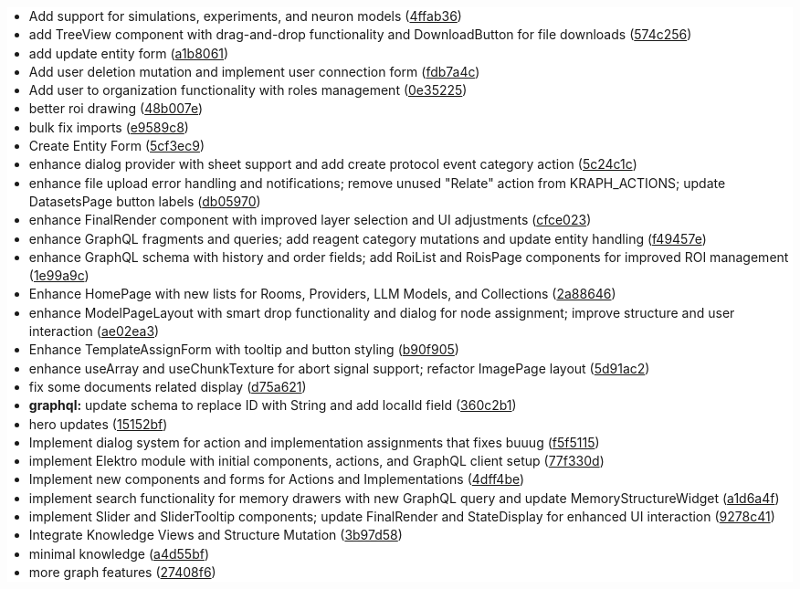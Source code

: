 * Add support for simulations, experiments, and neuron models ([4ffab36](https://github.com/arkitektio/orkestrator-next/commit/4ffab36971fdbe897c5791e772f23a34ed7c79aa))
* add TreeView component with drag-and-drop functionality and DownloadButton for file downloads ([574c256](https://github.com/arkitektio/orkestrator-next/commit/574c2565819d026b2a614f540f32920d0d0f8798))
* add update entity form ([a1b8061](https://github.com/arkitektio/orkestrator-next/commit/a1b8061537c94316d9c828ef25faee8f45766972))
* Add user deletion mutation and implement user connection form ([fdb7a4c](https://github.com/arkitektio/orkestrator-next/commit/fdb7a4c5e3a74984857882eaee0a5f1d9d569c6d))
* Add user to organization functionality with roles management ([0e35225](https://github.com/arkitektio/orkestrator-next/commit/0e35225fbb10c07a3496f5827db094ba66e3098f))
* better roi drawing ([48b007e](https://github.com/arkitektio/orkestrator-next/commit/48b007ea33e236bd9e75568c3be52d814d2d8191))
* bulk fix imports ([e9589c8](https://github.com/arkitektio/orkestrator-next/commit/e9589c897d7c451b77d974b1f88a2c12196d4eb1))
* Create Entity Form ([5cf3ec9](https://github.com/arkitektio/orkestrator-next/commit/5cf3ec98f07e14154204b14bd3217a8eb0c6b0e3))
* enhance dialog provider with sheet support and add create protocol event category action ([5c24c1c](https://github.com/arkitektio/orkestrator-next/commit/5c24c1cd00e63f0067aef0195bc404371c2df07e))
* enhance file upload error handling and notifications; remove unused "Relate" action from KRAPH_ACTIONS; update DatasetsPage button labels ([db05970](https://github.com/arkitektio/orkestrator-next/commit/db05970c054c0378fc90dccf9333fa779392a422))
* enhance FinalRender component with improved layer selection and UI adjustments ([cfce023](https://github.com/arkitektio/orkestrator-next/commit/cfce0239e02b28c23ed35166289af98b370939ab))
* enhance GraphQL fragments and queries; add reagent category mutations and update entity handling ([f49457e](https://github.com/arkitektio/orkestrator-next/commit/f49457e99ceee515c9c765be102032ba7468e793))
* enhance GraphQL schema with history and order fields; add RoiList and RoisPage components for improved ROI management ([1e99a9c](https://github.com/arkitektio/orkestrator-next/commit/1e99a9c40e0027619d3e6499ab089c0476164862))
* Enhance HomePage with new lists for Rooms, Providers, LLM Models, and Collections ([2a88646](https://github.com/arkitektio/orkestrator-next/commit/2a8864662a617fa5e51b101351deef715b00d145))
* enhance ModelPageLayout with smart drop functionality and dialog for node assignment; improve structure and user interaction ([ae02ea3](https://github.com/arkitektio/orkestrator-next/commit/ae02ea33d4a0507af32206117cfec32e45f98ed8))
* Enhance TemplateAssignForm with tooltip and button styling ([b90f905](https://github.com/arkitektio/orkestrator-next/commit/b90f9053f39eb1397a7697feb0ca8a973b43c4ab))
* enhance useArray and useChunkTexture for abort signal support; refactor ImagePage layout ([5d91ac2](https://github.com/arkitektio/orkestrator-next/commit/5d91ac2d4c1e1f0f74e3c96a7cce20abdc147918))
* fix some documents related display ([d75a621](https://github.com/arkitektio/orkestrator-next/commit/d75a621bce77dc60fc842b687077b4890ccf0a34))
* **graphql:** update schema to replace ID with String and add localId field ([360c2b1](https://github.com/arkitektio/orkestrator-next/commit/360c2b123151557435f4dc8fd4251c4ab364aa5a))
* hero updates ([15152bf](https://github.com/arkitektio/orkestrator-next/commit/15152bffd99b146c6a2b906f542eaa22bd14c035))
* Implement dialog system for action and implementation assignments that fixes buuug ([f5f5115](https://github.com/arkitektio/orkestrator-next/commit/f5f5115cd5a6cc170145f278fe475de394324cc4))
* implement Elektro module with initial components, actions, and GraphQL client setup ([77f330d](https://github.com/arkitektio/orkestrator-next/commit/77f330dc2e1b2c998b70641209f511f341c613e5))
* Implement new components and forms for Actions and Implementations ([4dff4be](https://github.com/arkitektio/orkestrator-next/commit/4dff4be491b0ec026491b950c6cd23ff732bd6bd))
* implement search functionality for memory drawers with new GraphQL query and update MemoryStructureWidget ([a1d6a4f](https://github.com/arkitektio/orkestrator-next/commit/a1d6a4f4ef6e878a1f72291be3d85ca1a36153d1))
* implement Slider and SliderTooltip components; update FinalRender and StateDisplay for enhanced UI interaction ([9278c41](https://github.com/arkitektio/orkestrator-next/commit/9278c41e5db57c7111bb9c95dbdcf2d80eddcd80))
* Integrate Knowledge Views and Structure Mutation ([3b97d58](https://github.com/arkitektio/orkestrator-next/commit/3b97d58bb93155055917bcc25ca0016ed828d821))
* minimal knowledge ([a4d55bf](https://github.com/arkitektio/orkestrator-next/commit/a4d55bf8bb26fae7e3866c5b64644e1a5ee40532))
* more graph features ([27408f6](https://github.com/arkitektio/orkestrator-next/commit/27408f6337217f9d7d873352ed8428c4649e8a86))